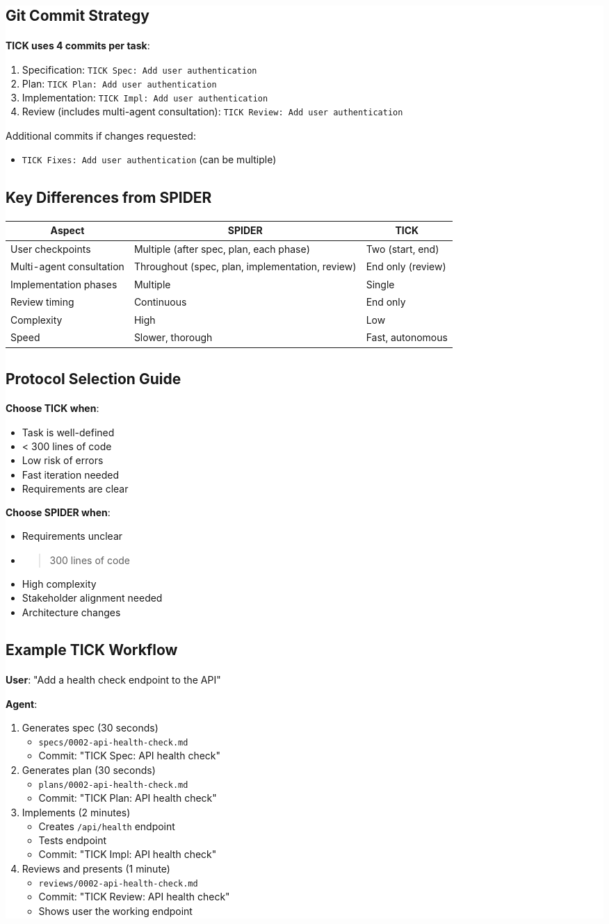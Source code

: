 ## Git Commit Strategy

**TICK uses 4 commits per task**:
1. Specification: `TICK Spec: Add user authentication`
2. Plan: `TICK Plan: Add user authentication`
3. Implementation: `TICK Impl: Add user authentication`
4. Review (includes multi-agent consultation): `TICK Review: Add user authentication`

Additional commits if changes requested:
- `TICK Fixes: Add user authentication` (can be multiple)

## Key Differences from SPIDER

| Aspect | SPIDER | TICK |
|--------|--------|------|
| User checkpoints | Multiple (after spec, plan, each phase) | Two (start, end) |
| Multi-agent consultation | Throughout (spec, plan, implementation, review) | End only (review) |
| Implementation phases | Multiple | Single |
| Review timing | Continuous | End only |
| Complexity | High | Low |
| Speed | Slower, thorough | Fast, autonomous |

## Protocol Selection Guide

**Choose TICK when**:
- Task is well-defined
- < 300 lines of code
- Low risk of errors
- Fast iteration needed
- Requirements are clear

**Choose SPIDER when**:
- Requirements unclear
- > 300 lines of code
- High complexity
- Stakeholder alignment needed
- Architecture changes

## Example TICK Workflow

**User**: "Add a health check endpoint to the API"

**Agent**:
1. Generates spec (30 seconds)
   - `specs/0002-api-health-check.md`
   - Commit: "TICK Spec: API health check"
2. Generates plan (30 seconds)
   - `plans/0002-api-health-check.md`
   - Commit: "TICK Plan: API health check"
3. Implements (2 minutes)
   - Creates `/api/health` endpoint
   - Tests endpoint
   - Commit: "TICK Impl: API health check"
4. Reviews and presents (1 minute)
   - `reviews/0002-api-health-check.md`
   - Commit: "TICK Review: API health check"
   - Shows user the working endpoint
